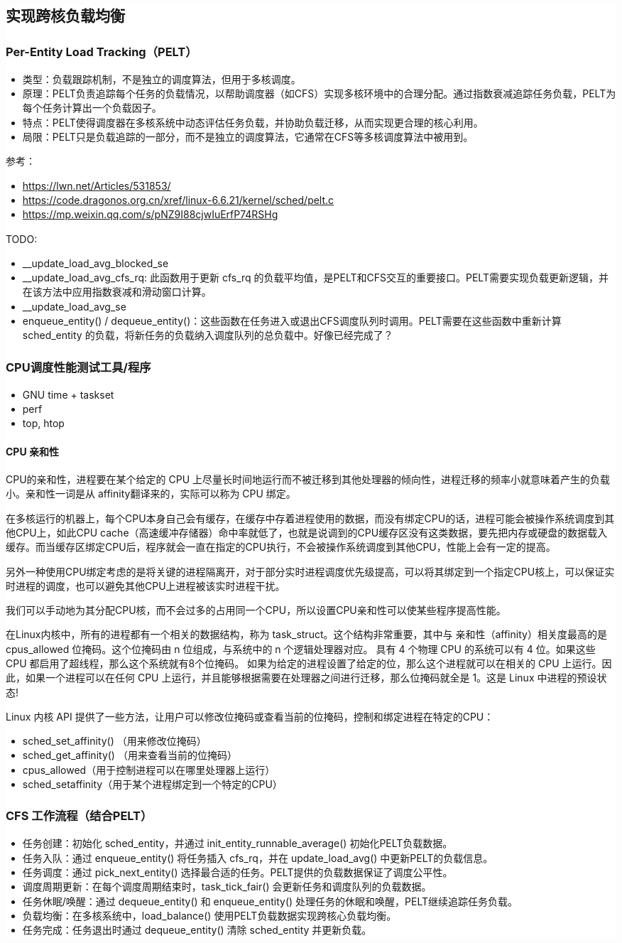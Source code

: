 ## 实现跨核负载均衡
### Per-Entity Load Tracking（PELT）
- 类型：负载跟踪机制，不是独立的调度算法，但用于多核调度。
- 原理：PELT负责追踪每个任务的负载情况，以帮助调度器（如CFS）实现多核环境中的合理分配。通过指数衰减追踪任务负载，PELT为每个任务计算出一个负载因子。
- 特点：PELT使得调度器在多核系统中动态评估任务负载，并协助负载迁移，从而实现更合理的核心利用。
- 局限：PELT只是负载追踪的一部分，而不是独立的调度算法，它通常在CFS等多核调度算法中被用到。

参考：
- https://lwn.net/Articles/531853/
- https://code.dragonos.org.cn/xref/linux-6.6.21/kernel/sched/pelt.c
- https://mp.weixin.qq.com/s/pNZ9I88cjwIuErfP74RSHg

TODO:
- __update_load_avg_blocked_se
- __update_load_avg_cfs_rq: 此函数用于更新 cfs_rq 的负载平均值，是PELT和CFS交互的重要接口。PELT需要实现负载更新逻辑，并在该方法中应用指数衰减和滑动窗口计算。
- __update_load_avg_se
- enqueue_entity() / dequeue_entity()：这些函数在任务进入或退出CFS调度队列时调用。PELT需要在这些函数中重新计算 sched_entity 的负载，将新任务的负载纳入调度队列的总负载中。好像已经完成了？
### CPU调度性能测试工具/程序
- GNU time + taskset
- perf
- top, htop

#### CPU 亲和性
CPU的亲和性，进程要在某个给定的 CPU 上尽量长时间地运行而不被迁移到其他处理器的倾向性，进程迁移的频率小就意味着产生的负载小。亲和性一词是从 affinity翻译来的，实际可以称为 CPU 绑定。

在多核运行的机器上，每个CPU本身自己会有缓存，在缓存中存着进程使用的数据，而没有绑定CPU的话，进程可能会被操作系统调度到其他CPU上，如此CPU cache（高速缓冲存储器）命中率就低了，也就是说调到的CPU缓存区没有这类数据，要先把内存或硬盘的数据载入缓存。而当缓存区绑定CPU后，程序就会一直在指定的CPU执行，不会被操作系统调度到其他CPU，性能上会有一定的提高。

另外一种使用CPU绑定考虑的是将关键的进程隔离开，对于部分实时进程调度优先级提高，可以将其绑定到一个指定CPU核上，可以保证实时进程的调度，也可以避免其他CPU上进程被该实时进程干扰。

我们可以手动地为其分配CPU核，而不会过多的占用同一个CPU，所以设置CPU亲和性可以使某些程序提高性能。

在Linux内核中，所有的进程都有一个相关的数据结构，称为 task_struct。这个结构非常重要，其中与 亲和性（affinity）相关度最高的是 cpus_allowed 位掩码。这个位掩码由 n 位组成，与系统中的 n 个逻辑处理器对应。 具有 4 个物理 CPU 的系统可以有 4 位。如果这些 CPU 都启用了超线程，那么这个系统就有8个位掩码。 如果为给定的进程设置了给定的位，那么这个进程就可以在相关的 CPU 上运行。因此，如果一个进程可以在任何 CPU 上运行，并且能够根据需要在处理器之间进行迁移，那么位掩码就全是 1。这是 Linux 中进程的预设状态!

Linux 内核 API 提供了一些方法，让用户可以修改位掩码或查看当前的位掩码，控制和绑定进程在特定的CPU：

- sched_set_affinity() （用来修改位掩码）
- sched_get_affinity() （用来查看当前的位掩码）
- cpus_allowed（用于控制进程可以在哪里处理器上运行）
- sched_setaffinity（用于某个进程绑定到一个特定的CPU）
###  CFS 工作流程（结合PELT）
- 任务创建：初始化 sched_entity，并通过 init_entity_runnable_average() 初始化PELT负载数据。
- 任务入队：通过 enqueue_entity() 将任务插入 cfs_rq，并在 update_load_avg() 中更新PELT的负载信息。
- 任务调度：通过 pick_next_entity() 选择最合适的任务。PELT提供的负载数据保证了调度公平性。
- 调度周期更新：在每个调度周期结束时，task_tick_fair() 会更新任务和调度队列的负载数据。
- 任务休眠/唤醒：通过 dequeue_entity() 和 enqueue_entity() 处理任务的休眠和唤醒，PELT继续追踪任务负载。
- 负载均衡：在多核系统中，load_balance() 使用PELT负载数据实现跨核心负载均衡。
- 任务完成：任务退出时通过 dequeue_entity() 清除 sched_entity 并更新负载。
